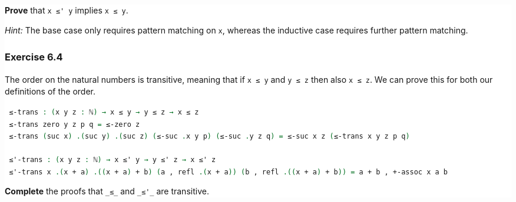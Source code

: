 **Prove** that `x ≤' y` implies `x ≤ y`.

*Hint:* The base case only requires pattern matching on `x`, whereas
the inductive case requires further pattern matching.

### Exercise 6.4

The order on the natural numbers is transitive, meaning that if
`x ≤ y` and `y ≤ z` then also `x ≤ z`. We can prove this for
both our definitions of the order.

```agda
 ≤-trans : (x y z : ℕ) → x ≤ y → y ≤ z → x ≤ z
 ≤-trans zero y z p q = ≤-zero z
 ≤-trans (suc x) .(suc y) .(suc z) (≤-suc .x y p) (≤-suc .y z q) = ≤-suc x z (≤-trans x y z p q)

 ≤'-trans : (x y z : ℕ) → x ≤' y → y ≤' z → x ≤' z
 ≤'-trans x .(x + a) .((x + a) + b) (a , refl .(x + a)) (b , refl .((x + a) + b)) = a + b , +-assoc x a b
```

**Complete** the proofs that `_≤_` and `_≤'_` are transitive.



[0]: ../identity-type.lagda.md#notation-for-equality-reasoning

